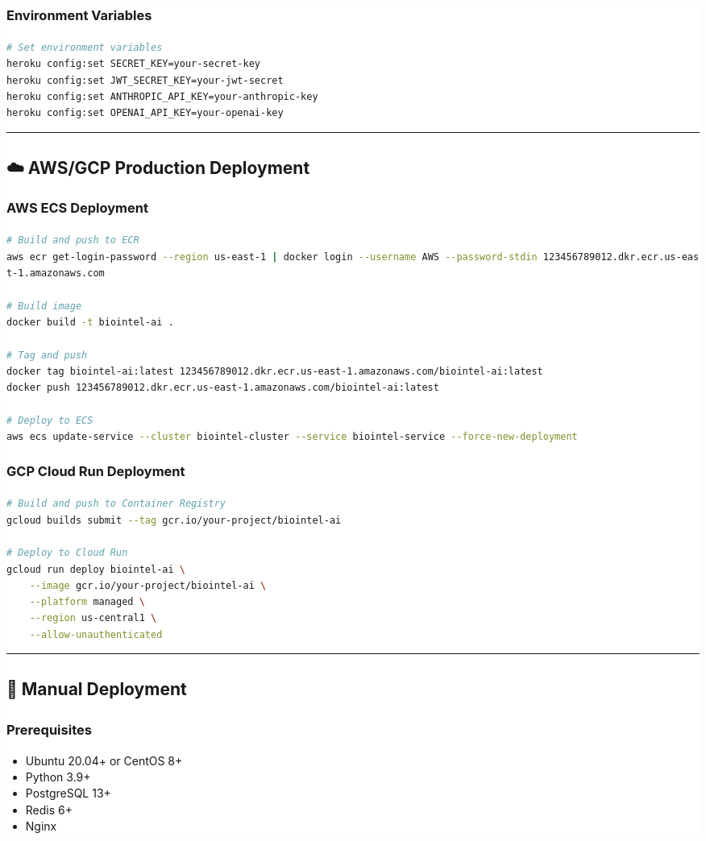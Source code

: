 ### Environment Variables
```bash
# Set environment variables
heroku config:set SECRET_KEY=your-secret-key
heroku config:set JWT_SECRET_KEY=your-jwt-secret
heroku config:set ANTHROPIC_API_KEY=your-anthropic-key
heroku config:set OPENAI_API_KEY=your-openai-key
```

---

## ☁️ AWS/GCP Production Deployment

### AWS ECS Deployment
```bash
# Build and push to ECR
aws ecr get-login-password --region us-east-1 | docker login --username AWS --password-stdin 123456789012.dkr.ecr.us-east-1.amazonaws.com

# Build image
docker build -t biointel-ai .

# Tag and push
docker tag biointel-ai:latest 123456789012.dkr.ecr.us-east-1.amazonaws.com/biointel-ai:latest
docker push 123456789012.dkr.ecr.us-east-1.amazonaws.com/biointel-ai:latest

# Deploy to ECS
aws ecs update-service --cluster biointel-cluster --service biointel-service --force-new-deployment
```

### GCP Cloud Run Deployment
```bash
# Build and push to Container Registry
gcloud builds submit --tag gcr.io/your-project/biointel-ai

# Deploy to Cloud Run
gcloud run deploy biointel-ai \
    --image gcr.io/your-project/biointel-ai \
    --platform managed \
    --region us-central1 \
    --allow-unauthenticated
```

---

## 🔧 Manual Deployment

### Prerequisites
- Ubuntu 20.04+ or CentOS 8+
- Python 3.9+
- PostgreSQL 13+
- Redis 6+
- Nginx
